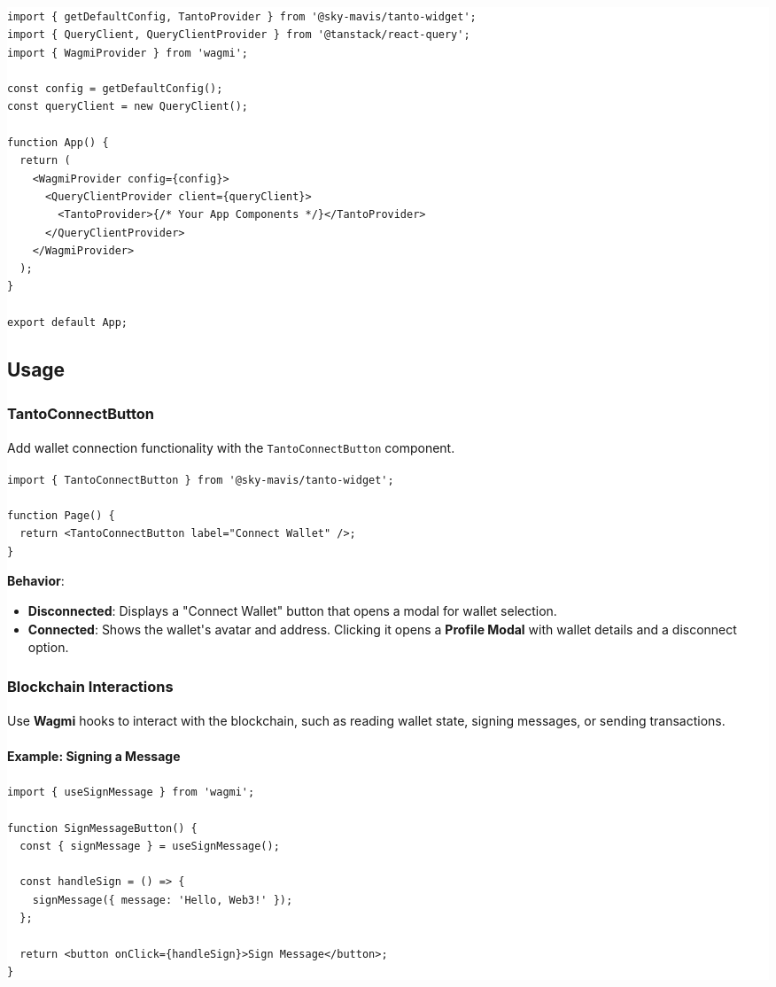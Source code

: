 ```tsx
import { getDefaultConfig, TantoProvider } from '@sky-mavis/tanto-widget';
import { QueryClient, QueryClientProvider } from '@tanstack/react-query';
import { WagmiProvider } from 'wagmi';

const config = getDefaultConfig();
const queryClient = new QueryClient();

function App() {
  return (
    <WagmiProvider config={config}>
      <QueryClientProvider client={queryClient}>
        <TantoProvider>{/* Your App Components */}</TantoProvider>
      </QueryClientProvider>
    </WagmiProvider>
  );
}

export default App;
```

## Usage

### TantoConnectButton

Add wallet connection functionality with the `TantoConnectButton` component.

```tsx
import { TantoConnectButton } from '@sky-mavis/tanto-widget';

function Page() {
  return <TantoConnectButton label="Connect Wallet" />;
}
```

**Behavior**:

- **Disconnected**: Displays a "Connect Wallet" button that opens a modal for wallet selection.
- **Connected**: Shows the wallet's avatar and address. Clicking it opens a **Profile Modal** with wallet details and a disconnect option.

### Blockchain Interactions

Use **Wagmi** hooks to interact with the blockchain, such as reading wallet state, signing messages, or sending transactions.

#### Example: Signing a Message

```tsx
import { useSignMessage } from 'wagmi';

function SignMessageButton() {
  const { signMessage } = useSignMessage();

  const handleSign = () => {
    signMessage({ message: 'Hello, Web3!' });
  };

  return <button onClick={handleSign}>Sign Message</button>;
}
```
